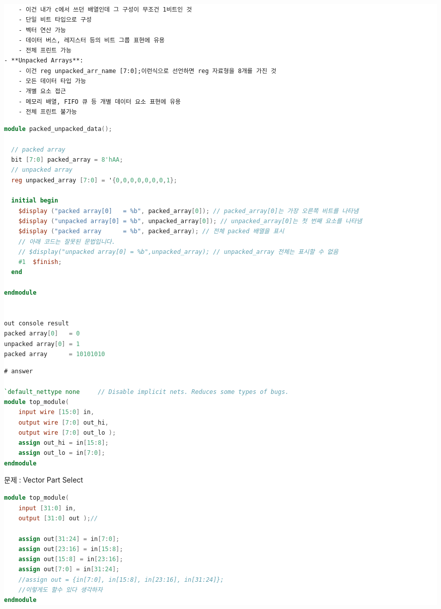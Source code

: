 		- 이건 내가 c에서 쓰던 배열인데 그 구성이 무조건 1비트인 것
	    - 단일 비트 타입으로 구성
	    - 벡터 연산 가능
	    - 데이터 버스, 레지스터 등의 비트 그룹 표현에 유용
	    - 전체 프린트 가능
	- **Unpacked Arrays**:
		- 이건 reg unpacked_arr_name [7:0];이런식으로 선언하면 reg 자료형을 8개를 가진 것 
	    - 모든 데이터 타입 가능
	    - 개별 요소 접근
	    - 메모리 배열, FIFO 큐 등 개별 데이터 요소 표현에 유용
	    - 전체 프린트 불가능
```verilog
module packed_unpacked_data();

  // packed array
  bit [7:0] packed_array = 8'hAA; 
  // unpacked array
  reg unpacked_array [7:0] = '{0,0,0,0,0,0,0,1}; 
  
  initial begin
    $display ("packed array[0]   = %b", packed_array[0]); // packed_array[0]는 가장 오른쪽 비트를 나타냄
    $display ("unpacked array[0] = %b", unpacked_array[0]); // unpacked_array[0]는 첫 번째 요소를 나타냄
    $display ("packed array      = %b", packed_array); // 전체 packed 배열을 표시
    // 아래 코드는 잘못된 문법입니다.
    // $display("unpacked array[0] = %b",unpacked_array); // unpacked_array 전체는 표시할 수 없음
    #1  $finish;
  end
  
endmodule


out console result
packed array[0]   = 0
unpacked array[0] = 1
packed array      = 10101010
```

```verilog
# answer

`default_nettype none     // Disable implicit nets. Reduces some types of bugs.
module top_module( 
    input wire [15:0] in,
    output wire [7:0] out_hi,
    output wire [7:0] out_lo );
    assign out_hi = in[15:8];
    assign out_lo = in[7:0];
endmodule
```

문제 : Vector Part Select
```verilog
module top_module( 
    input [31:0] in,
    output [31:0] out );//

    assign out[31:24] = in[7:0];
    assign out[23:16] = in[15:8];
    assign out[15:8] = in[23:16];
    assign out[7:0] = in[31:24];
	//assign out = {in[7:0], in[15:8], in[23:16], in[31:24]};
	//이렇게도 할수 있다 생각하자
endmodule
```
